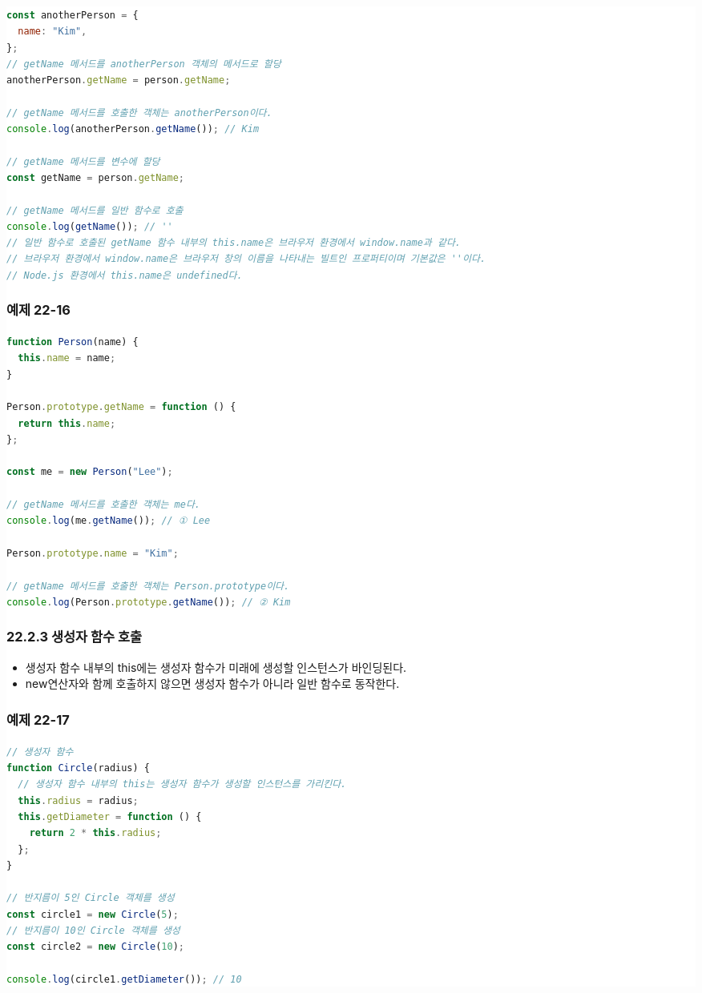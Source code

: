 ```javascript
const anotherPerson = {
  name: "Kim",
};
// getName 메서드를 anotherPerson 객체의 메서드로 할당
anotherPerson.getName = person.getName;

// getName 메서드를 호출한 객체는 anotherPerson이다.
console.log(anotherPerson.getName()); // Kim

// getName 메서드를 변수에 할당
const getName = person.getName;

// getName 메서드를 일반 함수로 호출
console.log(getName()); // ''
// 일반 함수로 호출된 getName 함수 내부의 this.name은 브라우저 환경에서 window.name과 같다.
// 브라우저 환경에서 window.name은 브라우저 창의 이름을 나타내는 빌트인 프로퍼티이며 기본값은 ''이다.
// Node.js 환경에서 this.name은 undefined다.
```

### 예제 22-16

```javascript
function Person(name) {
  this.name = name;
}

Person.prototype.getName = function () {
  return this.name;
};

const me = new Person("Lee");

// getName 메서드를 호출한 객체는 me다.
console.log(me.getName()); // ① Lee

Person.prototype.name = "Kim";

// getName 메서드를 호출한 객체는 Person.prototype이다.
console.log(Person.prototype.getName()); // ② Kim
```

### 22.2.3 생성자 함수 호출

- 생성자 함수 내부의 this에는 생성자 함수가 미래에 생성할 인스턴스가 바인딩된다.
- new연산자와 함께 호출하지 않으면 생성자 함수가 아니라 일반 함수로 동작한다.

### 예제 22-17

```javascript
// 생성자 함수
function Circle(radius) {
  // 생성자 함수 내부의 this는 생성자 함수가 생성할 인스턴스를 가리킨다.
  this.radius = radius;
  this.getDiameter = function () {
    return 2 * this.radius;
  };
}

// 반지름이 5인 Circle 객체를 생성
const circle1 = new Circle(5);
// 반지름이 10인 Circle 객체를 생성
const circle2 = new Circle(10);

console.log(circle1.getDiameter()); // 10
```